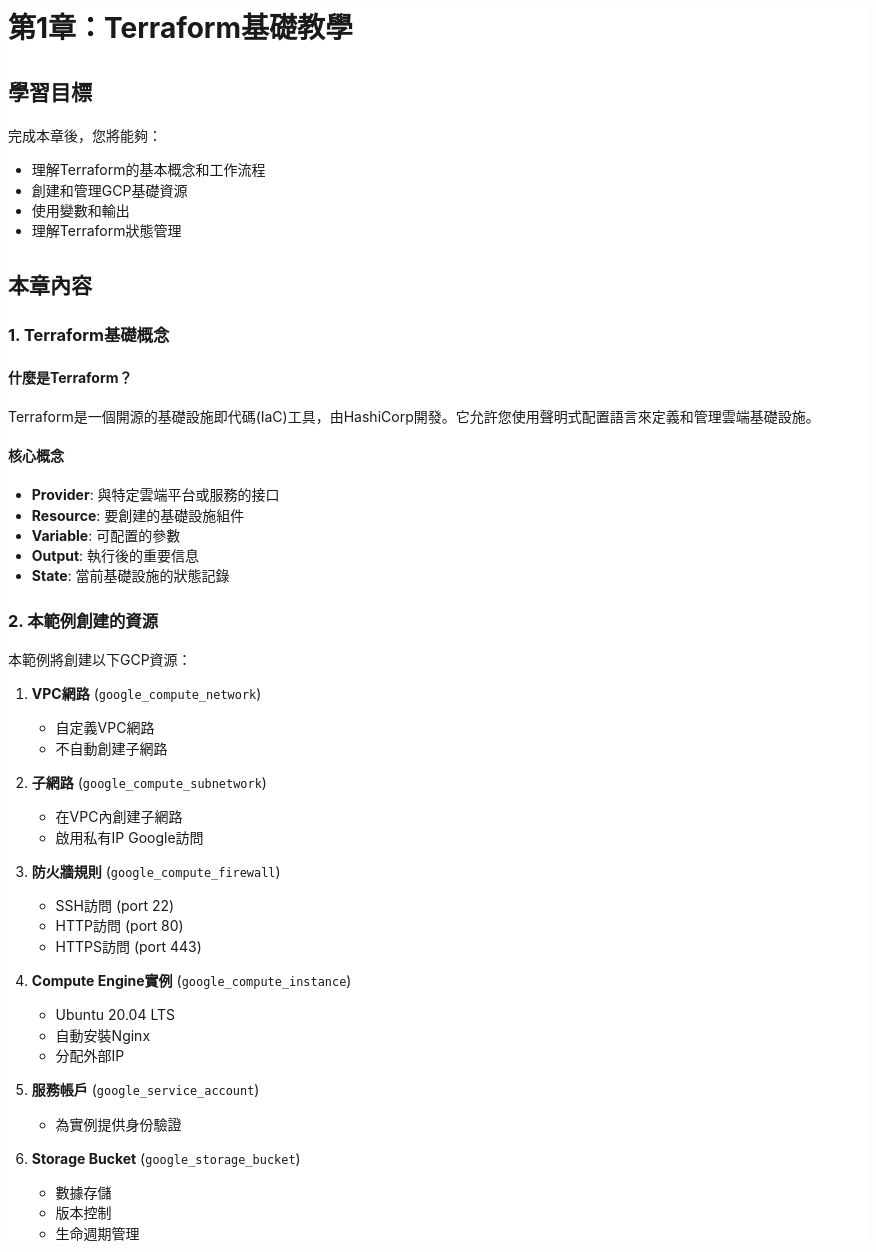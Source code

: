 # 第1章：Terraform基礎教學

## 學習目標

完成本章後，您將能夠：
- 理解Terraform的基本概念和工作流程
- 創建和管理GCP基礎資源
- 使用變數和輸出
- 理解Terraform狀態管理

## 本章內容

### 1. Terraform基礎概念

#### 什麼是Terraform？
Terraform是一個開源的基礎設施即代碼(IaC)工具，由HashiCorp開發。它允許您使用聲明式配置語言來定義和管理雲端基礎設施。

#### 核心概念
- **Provider**: 與特定雲端平台或服務的接口
- **Resource**: 要創建的基礎設施組件
- **Variable**: 可配置的參數
- **Output**: 執行後的重要信息
- **State**: 當前基礎設施的狀態記錄

### 2. 本範例創建的資源

本範例將創建以下GCP資源：

1. **VPC網路** (`google_compute_network`)
   - 自定義VPC網路
   - 不自動創建子網路

2. **子網路** (`google_compute_subnetwork`)
   - 在VPC內創建子網路
   - 啟用私有IP Google訪問

3. **防火牆規則** (`google_compute_firewall`)
   - SSH訪問 (port 22)
   - HTTP訪問 (port 80)
   - HTTPS訪問 (port 443)

4. **Compute Engine實例** (`google_compute_instance`)
   - Ubuntu 20.04 LTS
   - 自動安裝Nginx
   - 分配外部IP

5. **服務帳戶** (`google_service_account`)
   - 為實例提供身份驗證

6. **Storage Bucket** (`google_storage_bucket`)
   - 數據存儲
   - 版本控制
   - 生命週期管理

